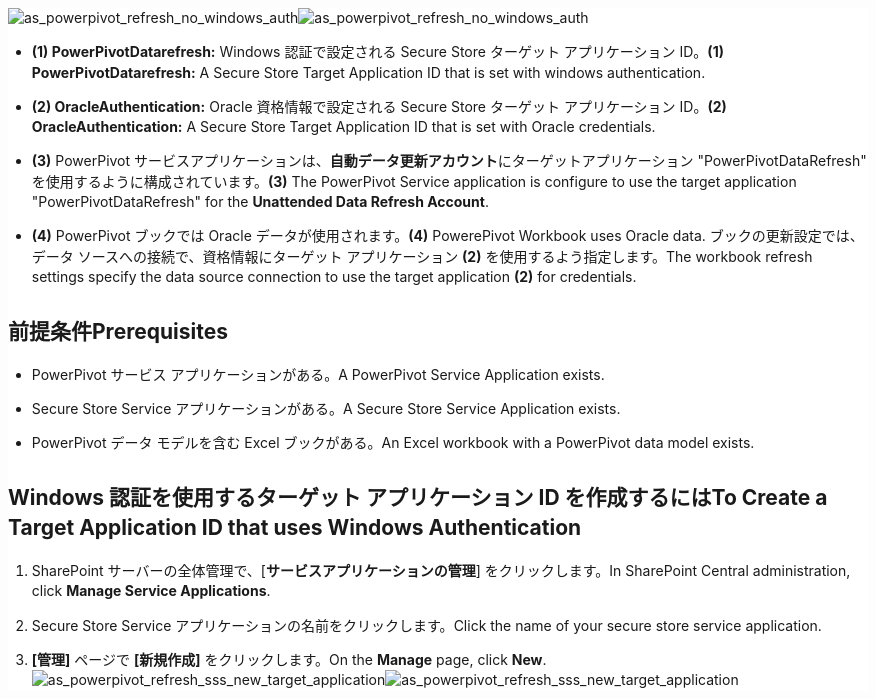  <span data-ttu-id="55bcc-111">![as_powerpivot_refresh_no_windows_auth](../media/as-powerpivot-refresh-no-windows-auth.gif "as_powerpivot_refresh_no_windows_auth")</span><span class="sxs-lookup"><span data-stu-id="55bcc-111">![as_powerpivot_refresh_no_windows_auth](../media/as-powerpivot-refresh-no-windows-auth.gif "as_powerpivot_refresh_no_windows_auth")</span></span>  
  
-   <span data-ttu-id="55bcc-112">**(1) PowerPivotDatarefresh:** Windows 認証で設定される Secure Store ターゲット アプリケーション ID。</span><span class="sxs-lookup"><span data-stu-id="55bcc-112">**(1) PowerPivotDatarefresh:** A Secure Store Target Application ID that is set with windows authentication.</span></span>  
  
-   <span data-ttu-id="55bcc-113">**(2) OracleAuthentication:** Oracle 資格情報で設定される Secure Store ターゲット アプリケーション ID。</span><span class="sxs-lookup"><span data-stu-id="55bcc-113">**(2) OracleAuthentication:** A Secure Store Target Application ID that is set with Oracle credentials.</span></span>  
  
-   <span data-ttu-id="55bcc-114">**(3)** PowerPivot サービスアプリケーションは、**自動データ更新アカウント**にターゲットアプリケーション "PowerPivotDataRefresh" を使用するように構成されています。</span><span class="sxs-lookup"><span data-stu-id="55bcc-114">**(3)** The PowerPivot Service application is configure to use the target application "PowerPivotDataRefresh" for the **Unattended Data Refresh Account**.</span></span>  
  
-   <span data-ttu-id="55bcc-115">**(4)** PowerPivot ブックでは Oracle データが使用されます。</span><span class="sxs-lookup"><span data-stu-id="55bcc-115">**(4)** PowerePivot Workbook uses Oracle data.</span></span> <span data-ttu-id="55bcc-116">ブックの更新設定では、データ ソースへの接続で、資格情報にターゲット アプリケーション **(2)** を使用するよう指定します。</span><span class="sxs-lookup"><span data-stu-id="55bcc-116">The workbook refresh settings specify the data source connection to use the target application **(2)** for credentials.</span></span>  
  
## <a name="prerequisites"></a><span data-ttu-id="55bcc-117">前提条件</span><span class="sxs-lookup"><span data-stu-id="55bcc-117">Prerequisites</span></span>  
  
-   <span data-ttu-id="55bcc-118">PowerPivot サービス アプリケーションがある。</span><span class="sxs-lookup"><span data-stu-id="55bcc-118">A PowerPivot Service Application exists.</span></span>  
  
-   <span data-ttu-id="55bcc-119">Secure Store Service アプリケーションがある。</span><span class="sxs-lookup"><span data-stu-id="55bcc-119">A Secure Store Service Application exists.</span></span>  
  
-   <span data-ttu-id="55bcc-120">PowerPivot データ モデルを含む Excel ブックがある。</span><span class="sxs-lookup"><span data-stu-id="55bcc-120">An Excel workbook with a PowerPivot data model exists.</span></span>  
  
## <a name="to-create-a-target-application-id-that-uses-windows-authentication"></a><span data-ttu-id="55bcc-121">Windows 認証を使用するターゲット アプリケーション ID を作成するには</span><span class="sxs-lookup"><span data-stu-id="55bcc-121">To Create a Target Application ID that uses Windows Authentication</span></span>  
  
1.  <span data-ttu-id="55bcc-122">SharePoint サーバーの全体管理で、[**サービスアプリケーションの管理**] をクリックします。</span><span class="sxs-lookup"><span data-stu-id="55bcc-122">In SharePoint Central administration, click **Manage Service Applications**.</span></span>  
  
2.  <span data-ttu-id="55bcc-123">Secure Store Service アプリケーションの名前をクリックします。</span><span class="sxs-lookup"><span data-stu-id="55bcc-123">Click the name of your secure store service application.</span></span>  
  
3.  <span data-ttu-id="55bcc-124">**[管理]** ページで **[新規作成]** をクリックします。</span><span class="sxs-lookup"><span data-stu-id="55bcc-124">On the **Manage** page, click **New**.</span></span> <span data-ttu-id="55bcc-125">![as_powerpivot_refresh_sss_new_target_application](../media/as-powerpivot-refresh-sss-new-target-application.gif "as_powerpivot_refresh_sss_new_target_application")</span><span class="sxs-lookup"><span data-stu-id="55bcc-125">![as_powerpivot_refresh_sss_new_target_application](../media/as-powerpivot-refresh-sss-new-target-application.gif "as_powerpivot_refresh_sss_new_target_application")</span></span>  
  